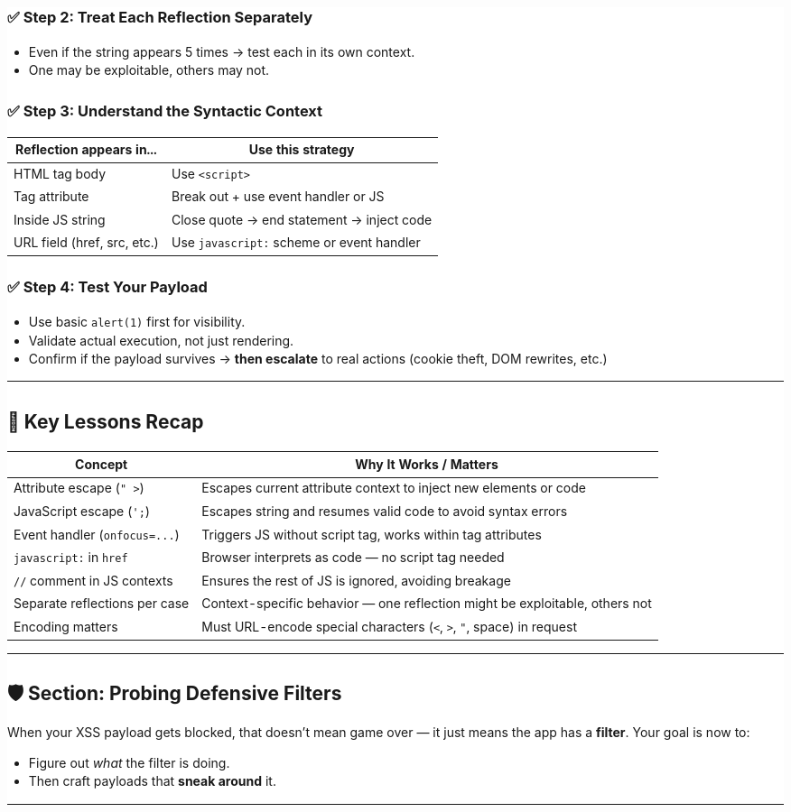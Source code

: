 ### ✅ Step 2: Treat Each Reflection Separately

* Even if the string appears 5 times → test each in its own context.
* One may be exploitable, others may not.

### ✅ Step 3: Understand the Syntactic Context

| Reflection appears in...    | Use this strategy                         |
| --------------------------- | ----------------------------------------- |
| HTML tag body               | Use `<script>`                            |
| Tag attribute               | Break out + use event handler or JS       |
| Inside JS string            | Close quote → end statement → inject code |
| URL field (href, src, etc.) | Use `javascript:` scheme or event handler |

### ✅ Step 4: Test Your Payload

* Use basic `alert(1)` first for visibility.
* Validate actual execution, not just rendering.
* Confirm if the payload survives → **then escalate** to real actions (cookie theft, DOM rewrites, etc.)

---

## 📌 Key Lessons Recap

| Concept                       | Why It Works / Matters                                                      |
| ----------------------------- | --------------------------------------------------------------------------- |
| Attribute escape (`" >`)      | Escapes current attribute context to inject new elements or code            |
| JavaScript escape (`';`)      | Escapes string and resumes valid code to avoid syntax errors                |
| Event handler (`onfocus=...`) | Triggers JS without script tag, works within tag attributes                 |
| `javascript:` in `href`       | Browser interprets as code — no script tag needed                           |
| `//` comment in JS contexts   | Ensures the rest of JS is ignored, avoiding breakage                        |
| Separate reflections per case | Context-specific behavior — one reflection might be exploitable, others not |
| Encoding matters              | Must URL-encode special characters (`<`, `>`, `"`, space) in request        |

---

## 🛡️ Section: **Probing Defensive Filters**

When your XSS payload gets blocked, that doesn’t mean game over — it just means the app has a **filter**. Your goal is now to:

* Figure out *what* the filter is doing.
* Then craft payloads that **sneak around** it.

---